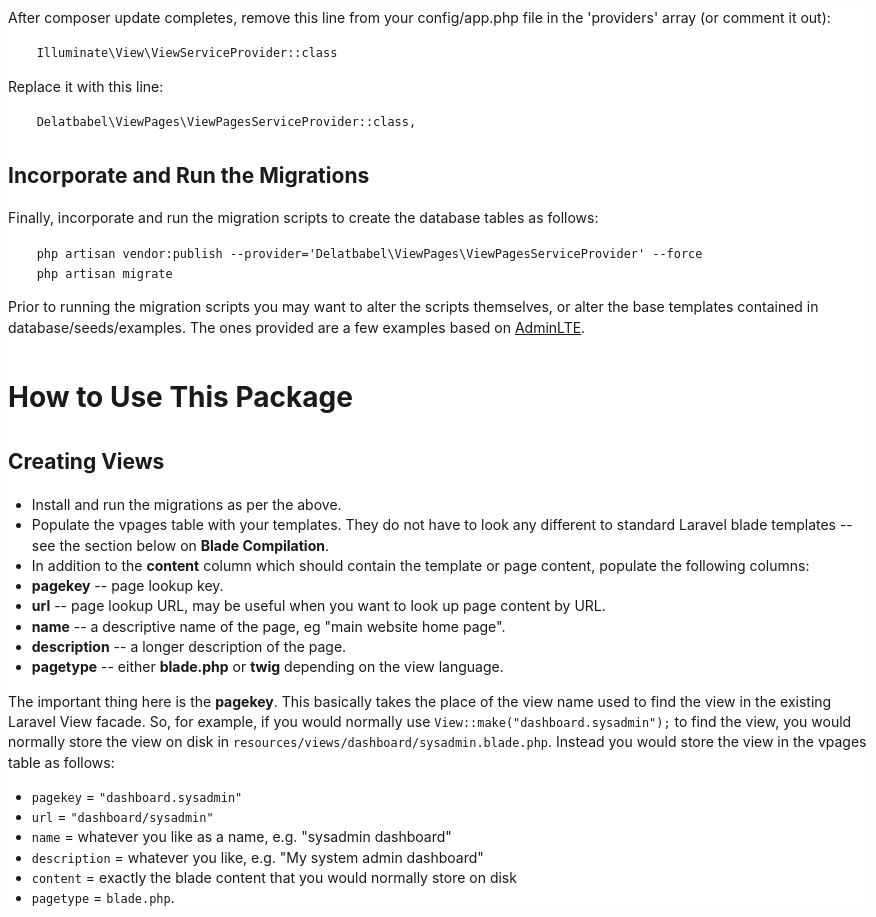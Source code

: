 After composer update completes, remove this line from your config/app.php file in the 'providers'
array (or comment it out):

```
    Illuminate\View\ViewServiceProvider::class
```

Replace it with this line:

```
    Delatbabel\ViewPages\ViewPagesServiceProvider::class,
```

## Incorporate and Run the Migrations

Finally, incorporate and run the migration scripts to create the database tables as follows:

```
    php artisan vendor:publish --provider='Delatbabel\ViewPages\ViewPagesServiceProvider' --force
    php artisan migrate
```

Prior to running the migration scripts you may want to alter the scripts themselves, or
alter the base templates contained in database/seeds/examples.  The ones provided are a
few examples based on [AdminLTE](https://almsaeedstudio.com/).

# How to Use This Package

## Creating Views

* Install and run the migrations as per the above.
* Populate the vpages table with your templates.  They do not have to look any different
  to standard Laravel blade templates -- see the section below on **Blade Compilation**.
* In addition to the **content** column which should contain the template or page content,
  populate the following columns:
* **pagekey** -- page lookup key.
* **url** -- page lookup URL, may be useful when you want to look up page content by URL.
* **name** -- a descriptive name of the page, eg "main website home page".
* **description** -- a longer description of the page.
* **pagetype** -- either **blade.php** or **twig** depending on the view language.

The important thing here is the **pagekey**.  This basically takes the place of the view
name used to find the view in the existing Laravel View facade.  So, for example, if you would
normally use `View::make("dashboard.sysadmin");` to find the view, you would normally store
the view on disk in `resources/views/dashboard/sysadmin.blade.php`.  Instead you would store the
view in the vpages table as follows:

* `pagekey` = `"dashboard.sysadmin"`
* `url` = `"dashboard/sysadmin"`
* `name` = whatever you like as a name, e.g. "sysadmin dashboard"
* `description` = whatever you like, e.g. "My system admin dashboard"
* `content` = exactly the blade content that you would normally store on disk
* `pagetype` = `blade.php`.
